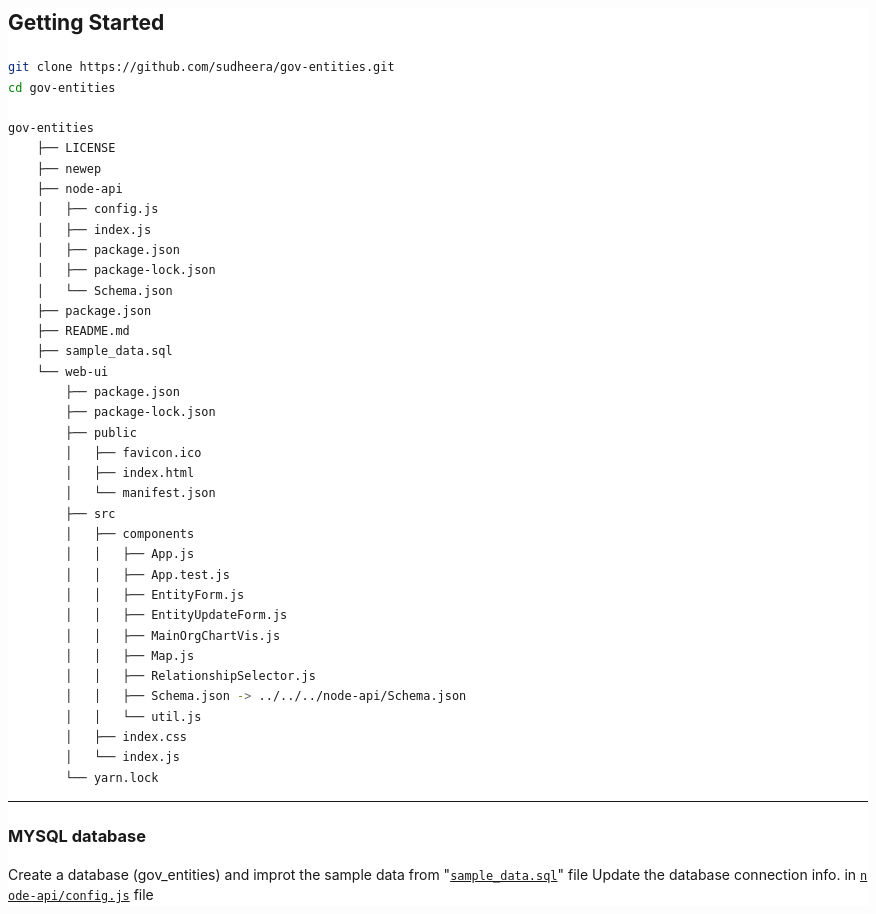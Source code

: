## Getting Started

```sh
git clone https://github.com/sudheera/gov-entities.git
cd gov-entities

gov-entities
    ├── LICENSE
    ├── newep
    ├── node-api
    │   ├── config.js
    │   ├── index.js
    │   ├── package.json
    │   ├── package-lock.json
    │   └── Schema.json
    ├── package.json
    ├── README.md
    ├── sample_data.sql
    └── web-ui
        ├── package.json
        ├── package-lock.json
        ├── public
        │   ├── favicon.ico
        │   ├── index.html
        │   └── manifest.json
        ├── src
        │   ├── components
        │   │   ├── App.js
        │   │   ├── App.test.js
        │   │   ├── EntityForm.js
        │   │   ├── EntityUpdateForm.js
        │   │   ├── MainOrgChartVis.js
        │   │   ├── Map.js
        │   │   ├── RelationshipSelector.js
        │   │   ├── Schema.json -> ../../../node-api/Schema.json
        │   │   └── util.js
        │   ├── index.css
        │   └── index.js
        └── yarn.lock
```


***


### MYSQL database
Create a database (gov_entities) and improt the sample data from "[```sample_data.sql```](https://github.com/sudheera/gov-entities/blob/master/sample_data.sql)" file
Update the database connection info. in [```node-api/config.js```](https://github.com/sudheera/gov-entities/blob/master/node-api/config.js) file



